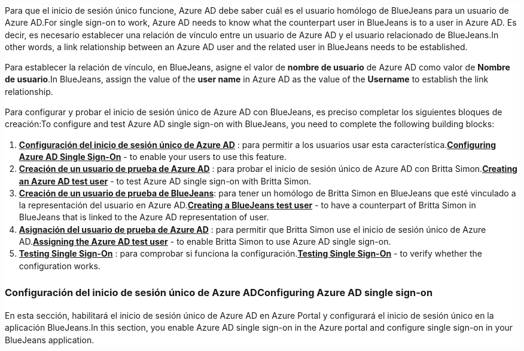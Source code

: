 <span data-ttu-id="dda94-139">Para que el inicio de sesión único funcione, Azure AD debe saber cuál es el usuario homólogo de BlueJeans para un usuario de Azure AD.</span><span class="sxs-lookup"><span data-stu-id="dda94-139">For single sign-on to work, Azure AD needs to know what the counterpart user in BlueJeans is to a user in Azure AD.</span></span> <span data-ttu-id="dda94-140">Es decir, es necesario establecer una relación de vínculo entre un usuario de Azure AD y el usuario relacionado de BlueJeans.</span><span class="sxs-lookup"><span data-stu-id="dda94-140">In other words, a link relationship between an Azure AD user and the related user in BlueJeans needs to be established.</span></span>

<span data-ttu-id="dda94-141">Para establecer la relación de vínculo, en BlueJeans, asigne el valor de **nombre de usuario** de Azure AD como valor de **Nombre de usuario**.</span><span class="sxs-lookup"><span data-stu-id="dda94-141">In BlueJeans, assign the value of the **user name** in Azure AD as the value of the **Username** to establish the link relationship.</span></span>

<span data-ttu-id="dda94-142">Para configurar y probar el inicio de sesión único de Azure AD con BlueJeans, es preciso completar los siguientes bloques de creación:</span><span class="sxs-lookup"><span data-stu-id="dda94-142">To configure and test Azure AD single sign-on with BlueJeans, you need to complete the following building blocks:</span></span>

1. <span data-ttu-id="dda94-143">**[Configuración del inicio de sesión único de Azure AD](#configuring-azure-ad-single-sign-on)** : para permitir a los usuarios usar esta característica.</span><span class="sxs-lookup"><span data-stu-id="dda94-143">**[Configuring Azure AD Single Sign-On](#configuring-azure-ad-single-sign-on)** - to enable your users to use this feature.</span></span>
2. <span data-ttu-id="dda94-144">**[Creación de un usuario de prueba de Azure AD](#creating-an-azure-ad-test-user)** : para probar el inicio de sesión único de Azure AD con Britta Simon.</span><span class="sxs-lookup"><span data-stu-id="dda94-144">**[Creating an Azure AD test user](#creating-an-azure-ad-test-user)** - to test Azure AD single sign-on with Britta Simon.</span></span>
3. <span data-ttu-id="dda94-145">**[Creación de un usuario de prueba de BlueJeans](#creating-a-bluejeans-test-user)**: para tener un homólogo de Britta Simon en BlueJeans que esté vinculado a la representación del usuario en Azure AD.</span><span class="sxs-lookup"><span data-stu-id="dda94-145">**[Creating a BlueJeans test user](#creating-a-bluejeans-test-user)** - to have a counterpart of Britta Simon in BlueJeans that is linked to the Azure AD representation of user.</span></span>
4. <span data-ttu-id="dda94-146">**[Asignación del usuario de prueba de Azure AD](#assigning-the-azure-ad-test-user)** : para permitir que Britta Simon use el inicio de sesión único de Azure AD.</span><span class="sxs-lookup"><span data-stu-id="dda94-146">**[Assigning the Azure AD test user](#assigning-the-azure-ad-test-user)** - to enable Britta Simon to use Azure AD single sign-on.</span></span>
5. <span data-ttu-id="dda94-147">**[Testing Single Sign-On](#testing-single-sign-on)** : para comprobar si funciona la configuración.</span><span class="sxs-lookup"><span data-stu-id="dda94-147">**[Testing Single Sign-On](#testing-single-sign-on)** - to verify whether the configuration works.</span></span>

### <a name="configuring-azure-ad-single-sign-on"></a><span data-ttu-id="dda94-148">Configuración del inicio de sesión único de Azure AD</span><span class="sxs-lookup"><span data-stu-id="dda94-148">Configuring Azure AD single sign-on</span></span>

<span data-ttu-id="dda94-149">En esta sección, habilitará el inicio de sesión único de Azure AD en Azure Portal y configurará el inicio de sesión único en la aplicación BlueJeans.</span><span class="sxs-lookup"><span data-stu-id="dda94-149">In this section, you enable Azure AD single sign-on in the Azure portal and configure single sign-on in your BlueJeans application.</span></span>

